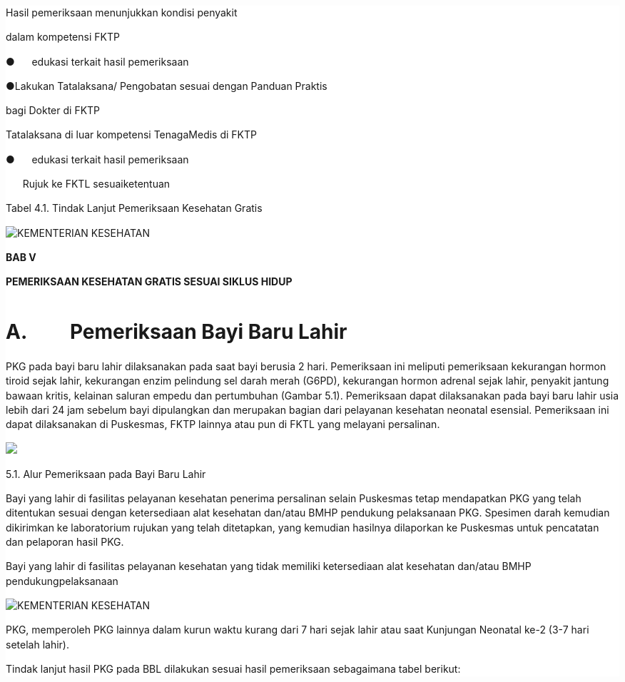 Hasil pemeriksaan menunjukkan kondisi penyakit

dalam kompetensi FKTP

●      edukasi terkait hasil pemeriksaan

●Lakukan Tatalaksana/ Pengobatan sesuai dengan Panduan Praktis

bagi Dokter di FKTP

Tatalaksana di luar kompetensi TenagaMedis di FKTP

●      edukasi terkait hasil pemeriksaan

      Rujuk ke FKTL sesuaiketentuan

Tabel 4.1. Tindak Lanjut Pemeriksaan Kesehatan Gratis

  

![KEMENTERIAN KESEHATAN](/33/image020.gif) 

  

**BAB V**

**PEMERIKSAAN KESEHATAN GRATIS SESUAI SIKLUS HIDUP**

A.         Pemeriksaan Bayi Baru Lahir
======================================

PKG pada bayi baru lahir dilaksanakan pada saat bayi berusia 2 hari. Pemeriksaan ini meliputi pemeriksaan kekurangan hormon tiroid sejak lahir, kekurangan enzim pelindung sel darah merah (G6PD), kekurangan hormon adrenal sejak lahir, penyakit jantung bawaan kritis, kelainan saluran empedu dan pertumbuhan (Gambar 5.1). Pemeriksaan dapat dilaksanakan pada bayi baru lahir usia lebih dari 24 jam sebelum bayi dipulangkan dan merupakan bagian dari pelayanan kesehatan neonatal esensial. Pemeriksaan ini dapat dilaksanakan di Puskesmas, FKTP lainnya atau pun di FKTL yang melayani persalinan.

![](/33/image024.jpg)

  

5.1. Alur Pemeriksaan pada Bayi Baru Lahir

Bayi yang lahir di fasilitas pelayanan kesehatan penerima persalinan selain Puskesmas tetap mendapatkan PKG yang telah ditentukan sesuai dengan ketersediaan alat kesehatan dan/atau BMHP pendukung pelaksanaan PKG. Spesimen darah kemudian dikirimkan ke laboratorium rujukan yang telah ditetapkan, yang kemudian hasilnya dilaporkan ke Puskesmas untuk pencatatan dan pelaporan hasil PKG.

Bayi yang lahir di fasilitas pelayanan kesehatan yang tidak memiliki ketersediaan alat kesehatan dan/atau BMHP pendukungpelaksanaan

  

![KEMENTERIAN KESEHATAN](/33/image020.gif) 

  

PKG, memperoleh PKG lainnya dalam kurun waktu kurang dari 7 hari sejak lahir atau saat Kunjungan Neonatal ke-2 (3-7 hari setelah lahir).

Tindak lanjut hasil PKG pada BBL dilakukan sesuai hasil pemeriksaan sebagaimana tabel berikut:
